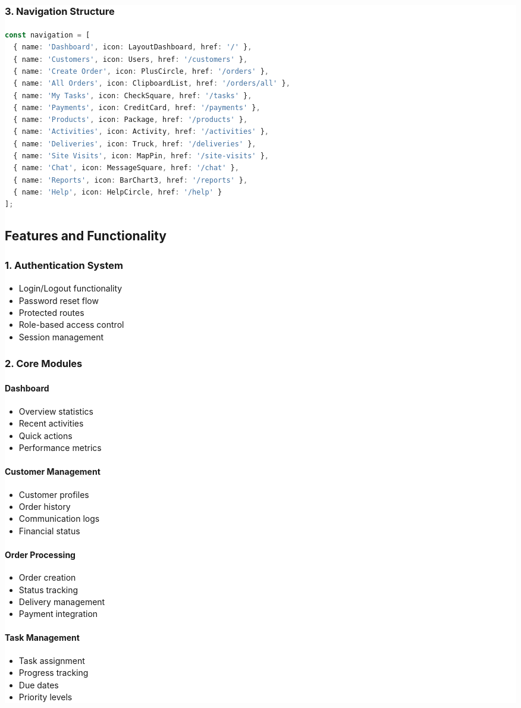 ### 3. Navigation Structure
```typescript
const navigation = [
  { name: 'Dashboard', icon: LayoutDashboard, href: '/' },
  { name: 'Customers', icon: Users, href: '/customers' },
  { name: 'Create Order', icon: PlusCircle, href: '/orders' },
  { name: 'All Orders', icon: ClipboardList, href: '/orders/all' },
  { name: 'My Tasks', icon: CheckSquare, href: '/tasks' },
  { name: 'Payments', icon: CreditCard, href: '/payments' },
  { name: 'Products', icon: Package, href: '/products' },
  { name: 'Activities', icon: Activity, href: '/activities' },
  { name: 'Deliveries', icon: Truck, href: '/deliveries' },
  { name: 'Site Visits', icon: MapPin, href: '/site-visits' },
  { name: 'Chat', icon: MessageSquare, href: '/chat' },
  { name: 'Reports', icon: BarChart3, href: '/reports' },
  { name: 'Help', icon: HelpCircle, href: '/help' }
];
```

## Features and Functionality

### 1. Authentication System
- Login/Logout functionality
- Password reset flow
- Protected routes
- Role-based access control
- Session management

### 2. Core Modules

#### Dashboard
- Overview statistics
- Recent activities
- Quick actions
- Performance metrics

#### Customer Management
- Customer profiles
- Order history
- Communication logs
- Financial status

#### Order Processing
- Order creation
- Status tracking
- Delivery management
- Payment integration

#### Task Management
- Task assignment
- Progress tracking
- Due dates
- Priority levels
